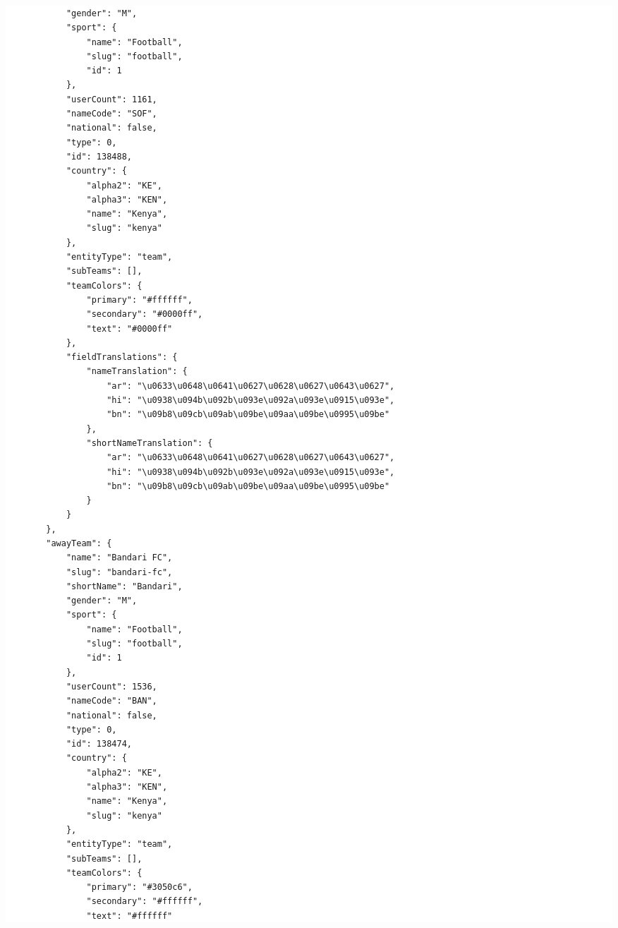                 "gender": "M",
                "sport": {
                    "name": "Football",
                    "slug": "football",
                    "id": 1
                },
                "userCount": 1161,
                "nameCode": "SOF",
                "national": false,
                "type": 0,
                "id": 138488,
                "country": {
                    "alpha2": "KE",
                    "alpha3": "KEN",
                    "name": "Kenya",
                    "slug": "kenya"
                },
                "entityType": "team",
                "subTeams": [],
                "teamColors": {
                    "primary": "#ffffff",
                    "secondary": "#0000ff",
                    "text": "#0000ff"
                },
                "fieldTranslations": {
                    "nameTranslation": {
                        "ar": "\u0633\u0648\u0641\u0627\u0628\u0627\u0643\u0627",
                        "hi": "\u0938\u094b\u092b\u093e\u092a\u093e\u0915\u093e",
                        "bn": "\u09b8\u09cb\u09ab\u09be\u09aa\u09be\u0995\u09be"
                    },
                    "shortNameTranslation": {
                        "ar": "\u0633\u0648\u0641\u0627\u0628\u0627\u0643\u0627",
                        "hi": "\u0938\u094b\u092b\u093e\u092a\u093e\u0915\u093e",
                        "bn": "\u09b8\u09cb\u09ab\u09be\u09aa\u09be\u0995\u09be"
                    }
                }
            },
            "awayTeam": {
                "name": "Bandari FC",
                "slug": "bandari-fc",
                "shortName": "Bandari",
                "gender": "M",
                "sport": {
                    "name": "Football",
                    "slug": "football",
                    "id": 1
                },
                "userCount": 1536,
                "nameCode": "BAN",
                "national": false,
                "type": 0,
                "id": 138474,
                "country": {
                    "alpha2": "KE",
                    "alpha3": "KEN",
                    "name": "Kenya",
                    "slug": "kenya"
                },
                "entityType": "team",
                "subTeams": [],
                "teamColors": {
                    "primary": "#3050c6",
                    "secondary": "#ffffff",
                    "text": "#ffffff"